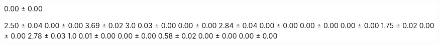 0.00 ± 0.00
</td>
<td>
2.50 ± 0.04
</td>
<td>
0.00 ± 0.00
</td>
<td>
3.69 ± 0.02
</td>
</tr>
<tr>

<td>
3.0
</td>
<td>
0.03 ± 0.00
</td>
<td>
0.00 ± 0.00
</td>
<td>
2.84 ± 0.04
</td>
<td>
0.00 ± 0.00
</td>
<td>
0.00 ± 0.00
</td>
<td>
0.00 ± 0.00
</td>
<td>
1.75 ± 0.02
</td>
<td>
0.00 ± 0.00
</td>
<td>
2.78 ± 0.03
</td>
</tr>
<tr>

<td>
1.0
</td>
<td>
0.01 ± 0.00
</td>
<td>
0.00 ± 0.00
</td>
<td>
0.58 ± 0.02
</td>
<td>
0.00 ± 0.00
</td>
<td>
0.00 ± 0.00